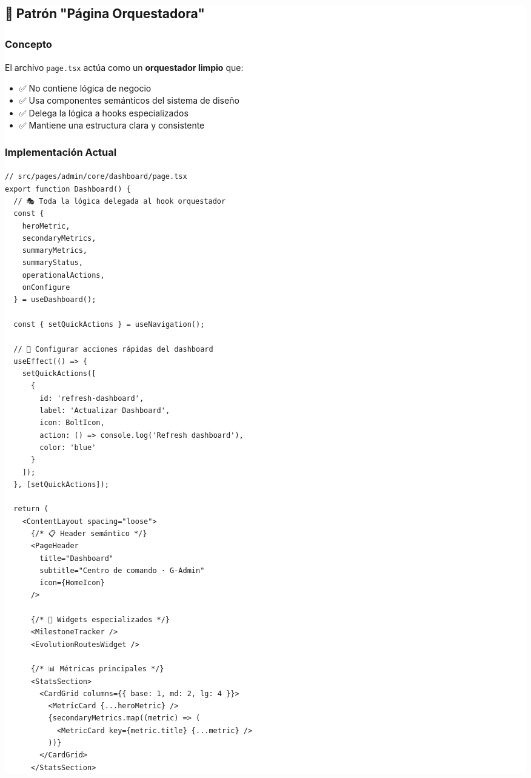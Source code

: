 
## 🎯 Patrón "Página Orquestadora"

### Concepto
El archivo `page.tsx` actúa como un **orquestador limpio** que:
- ✅ No contiene lógica de negocio
- ✅ Usa componentes semánticos del sistema de diseño
- ✅ Delega la lógica a hooks especializados
- ✅ Mantiene una estructura clara y consistente

### Implementación Actual

```tsx
// src/pages/admin/core/dashboard/page.tsx
export function Dashboard() {
  // 🎭 Toda la lógica delegada al hook orquestador
  const {
    heroMetric,
    secondaryMetrics,
    summaryMetrics,
    summaryStatus,
    operationalActions,
    onConfigure
  } = useDashboard();

  const { setQuickActions } = useNavigation();

  // 🚀 Configurar acciones rápidas del dashboard
  useEffect(() => {
    setQuickActions([
      {
        id: 'refresh-dashboard',
        label: 'Actualizar Dashboard',
        icon: BoltIcon,
        action: () => console.log('Refresh dashboard'),
        color: 'blue'
      }
    ]);
  }, [setQuickActions]);

  return (
    <ContentLayout spacing="loose">
      {/* 📋 Header semántico */}
      <PageHeader
        title="Dashboard"
        subtitle="Centro de comando · G-Admin"
        icon={HomeIcon}
      />

      {/* 🧩 Widgets especializados */}
      <MilestoneTracker />
      <EvolutionRoutesWidget />

      {/* 📊 Métricas principales */}
      <StatsSection>
        <CardGrid columns={{ base: 1, md: 2, lg: 4 }}>
          <MetricCard {...heroMetric} />
          {secondaryMetrics.map((metric) => (
            <MetricCard key={metric.title} {...metric} />
          ))}
        </CardGrid>
      </StatsSection>

```